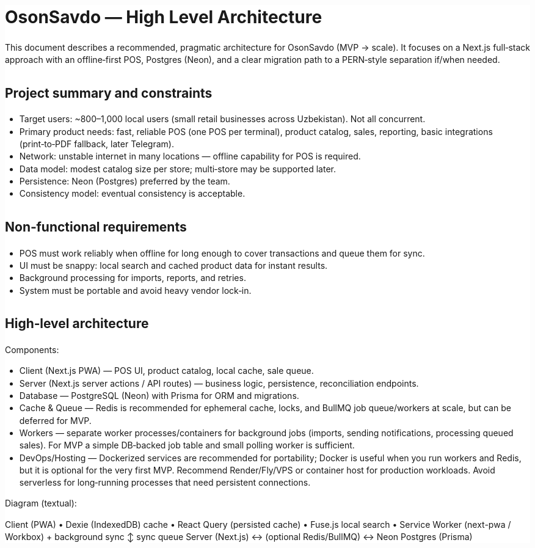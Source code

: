 # OsonSavdo — High Level Architecture

This document describes a recommended, pragmatic architecture for OsonSavdo (MVP -> scale). It focuses on a Next.js full‑stack approach with an offline‑first POS, Postgres (Neon), and a clear migration path to a PERN‑style separation if/when needed.

## Project summary and constraints

- Target users: ~800–1,000 local users (small retail businesses across Uzbekistan). Not all concurrent.
- Primary product needs: fast, reliable POS (one POS per terminal), product catalog, sales, reporting, basic integrations (print‑to‑PDF fallback, later Telegram).
- Network: unstable internet in many locations — offline capability for POS is required.
- Data model: modest catalog size per store; multi‑store may be supported later.
- Persistence: Neon (Postgres) preferred by the team.
- Consistency model: eventual consistency is acceptable.

## Non‑functional requirements

- POS must work reliably when offline for long enough to cover transactions and queue them for sync.
- UI must be snappy: local search and cached product data for instant results.
- Background processing for imports, reports, and retries.
- System must be portable and avoid heavy vendor lock‑in.

## High‑level architecture

Components:

- Client (Next.js PWA) — POS UI, product catalog, local cache, sale queue.
- Server (Next.js server actions / API routes) — business logic, persistence, reconciliation endpoints.
- Database — PostgreSQL (Neon) with Prisma for ORM and migrations.
- Cache & Queue — Redis is recommended for ephemeral cache, locks, and BullMQ job queue/workers at scale, but can be deferred for MVP.
- Workers — separate worker processes/containers for background jobs (imports, sending notifications, processing queued sales). For MVP a simple DB‑backed job table and small polling worker is sufficient.
- DevOps/Hosting — Dockerized services are recommended for portability; Docker is useful when you run workers and Redis, but it is optional for the very first MVP. Recommend Render/Fly/VPS or container host for production workloads. Avoid serverless for long‑running processes that need persistent connections.

Diagram (textual):

Client (PWA)
• Dexie (IndexedDB) cache
• React Query (persisted cache)
• Fuse.js local search
• Service Worker (next-pwa / Workbox) + background sync
↕ sync queue
Server (Next.js) ↔ (optional Redis/BullMQ) ↔ Neon Postgres (Prisma)
